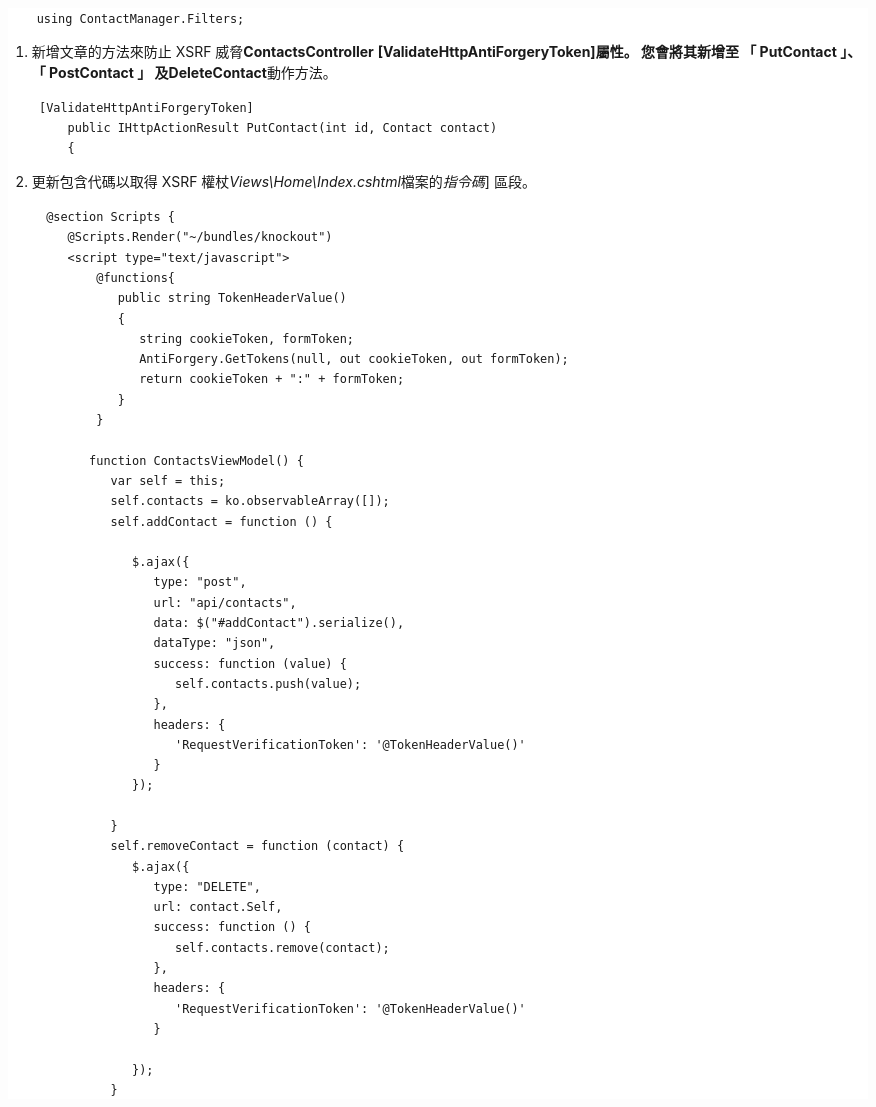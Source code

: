         using ContactManager.Filters;

1. 新增文章的方法來防止 XSRF 威脅**ContactsController** **[ValidateHttpAntiForgeryToken]**屬性。 您會將其新增至 「 PutContact 」、 「 PostContact 」 及**DeleteContact**動作方法。

        [ValidateHttpAntiForgeryToken]
            public IHttpActionResult PutContact(int id, Contact contact)
            {

1. 更新包含代碼以取得 XSRF 權杖*Views\Home\Index.cshtml*檔案的*指令碼*] 區段。

         @section Scripts {
            @Scripts.Render("~/bundles/knockout")
            <script type="text/javascript">
                @functions{
                   public string TokenHeaderValue()
                   {
                      string cookieToken, formToken;
                      AntiForgery.GetTokens(null, out cookieToken, out formToken);
                      return cookieToken + ":" + formToken;                
                   }
                }

               function ContactsViewModel() {
                  var self = this;
                  self.contacts = ko.observableArray([]);
                  self.addContact = function () {

                     $.ajax({
                        type: "post",
                        url: "api/contacts",
                        data: $("#addContact").serialize(),
                        dataType: "json",
                        success: function (value) {
                           self.contacts.push(value);
                        },
                        headers: {
                           'RequestVerificationToken': '@TokenHeaderValue()'
                        }
                     });

                  }
                  self.removeContact = function (contact) {
                     $.ajax({
                        type: "DELETE",
                        url: contact.Self,
                        success: function () {
                           self.contacts.remove(contact);
                        },
                        headers: {
                           'RequestVerificationToken': '@TokenHeaderValue()'
                        }

                     });
                  }


[Add an OAuth Provider]: #addOauth
[setupdbenv]: #bkmk_setupdevenv
[setupwindowsazureenv]: #bkmk_setupwindowsazure
[createapplication]: #bkmk_createmvc4app
[deployapp1]: #bkmk_deploytowindowsazure1
[adddb]: #bkmk_addadatabase
[addcontroller]: #bkmk_addcontroller
[addwebapi]: #bkmk_addwebapi
[deploy2]: #bkmk_deploydatabaseupdate
[EFCodeFirstMVCTutorial]: http://www.asp.net/mvc/tutorials/getting-started-with-ef-using-mvc/creating-an-entity-framework-data-model-for-an-asp-net-mvc-application
[dbcontext-link]: http://msdn.microsoft.com/library/system.data.entity.dbcontext(v=VS.103).aspx
[rxE]: ./media/web-sites-dotnet-rest-service-aspnet-api-sql-database/rxE.png
[rxP]: ./media/web-sites-dotnet-rest-service-aspnet-api-sql-database/rxP.png
[rx22]: ./media/web-sites-dotnet-rest-service-aspnet-api-sql-database/
[rxb2]: ./media/web-sites-dotnet-rest-service-aspnet-api-sql-database/rxb2.png
[rxz]: ./media/web-sites-dotnet-rest-service-aspnet-api-sql-database/rxz.png
[rxzz]: ./media/web-sites-dotnet-rest-service-aspnet-api-sql-database/rxzz.png
[rxz2]: ./media/web-sites-dotnet-rest-service-aspnet-api-sql-database/rxz2.png
[rxz3]: ./media/web-sites-dotnet-rest-service-aspnet-api-sql-database/rxz3.png
[rxStyle]: ./media/web-sites-dotnet-rest-service-aspnet-api-sql-database/rxStyle.png
[rxz4]: ./media/web-sites-dotnet-rest-service-aspnet-api-sql-database/rxz4.png
[rxz44]: ./media/web-sites-dotnet-rest-service-aspnet-api-sql-database/rxz44.png
[rxNewCtx]: ./media/web-sites-dotnet-rest-service-aspnet-api-sql-database/rxNewCtx.png
[rxPrevDB]: ./media/web-sites-dotnet-rest-service-aspnet-api-sql-database/rxPrevDB.png
[rxOverwrite]: ./media/web-sites-dotnet-rest-service-aspnet-api-sql-database/rxOverwrite.png
[rxPWS]: ./media/web-sites-dotnet-rest-service-aspnet-api-sql-database/rxPWS.png
[rxNewCtx]: ./media/web-sites-dotnet-rest-service-aspnet-api-sql-database/rxNewCtx.png
[rxAddApiController]: ./media/web-sites-dotnet-rest-service-aspnet-api-sql-database/rxAddApiController.png
[rxFFchrome]: ./media/web-sites-dotnet-rest-service-aspnet-api-sql-database/rxFFchrome.png
[intro001]: ./media/web-sites-dotnet-rest-service-aspnet-api-sql-database/dntutmobil-intro-finished-web-app.png
[rxCreateWSwithDB]: ./media/web-sites-dotnet-rest-service-aspnet-api-sql-database/rxCreateWSwithDB.png
[setup007]: ./media/web-sites-dotnet-rest-service-aspnet-api-sql-database/dntutmobile-setup-azure-site-004.png
[setup009]: ../Media/dntutmobile-setup-azure-site-006.png
[newapp002]: ./media/web-sites-dotnet-rest-service-aspnet-api-sql-database/dntutmobile-createapp-002.png
[newapp004]: ./media/web-sites-dotnet-rest-service-aspnet-api-sql-database/dntutmobile-createapp-004.png
[firsdeploy007]: ./media/web-sites-dotnet-rest-service-aspnet-api-sql-database/dntutmobile-deploy1-publish-005.png
[firsdeploy009]: ./media/web-sites-dotnet-rest-service-aspnet-api-sql-database/dntutmobile-deploy1-publish-007.png
[adddb001]: ./media/web-sites-dotnet-rest-service-aspnet-api-sql-database/dntutmobile-adddatabase-001.png
[adddb002]: ./media/web-sites-dotnet-rest-service-aspnet-api-sql-database/dntutmobile-adddatabase-002.png
[addcode001]: ./media/web-sites-dotnet-rest-service-aspnet-api-sql-database/dntutmobile-controller-add-context-menu.png
[addcode002]: ./media/web-sites-dotnet-rest-service-aspnet-api-sql-database/dntutmobile-controller-add-controller-dialog.png
[addcode004]: ./media/web-sites-dotnet-rest-service-aspnet-api-sql-database/dntutmobile-controller-modify-index-context.png
[addcode005]: ./media/web-sites-dotnet-rest-service-aspnet-api-sql-database/dntutmobile-controller-add-contents-context-menu.png
[addcode007]: ./media/web-sites-dotnet-rest-service-aspnet-api-sql-database/dntutmobile-controller-modify-bundleconfig-context.png
[addcode008]: ./media/web-sites-dotnet-rest-service-aspnet-api-sql-database/dntutmobile-migrations-package-manager-menu.png
[addcode009]: ./media/web-sites-dotnet-rest-service-aspnet-api-sql-database/dntutmobile-migrations-package-manager-console.png
[addwebapi004]: ./media/web-sites-dotnet-rest-service-aspnet-api-sql-database/dntutmobile-webapi-added-contact.png
[addwebapi006]: ./media/web-sites-dotnet-rest-service-aspnet-api-sql-database/dntutmobile-webapi-save-returned-contacts.png
[addwebapi007]: ./media/web-sites-dotnet-rest-service-aspnet-api-sql-database/dntutmobile-webapi-contacts-in-notepad.png
[Add XSRF Protection]: #xsrf
[WebPIAzureSdk20NetVS12]: ./media/web-sites-dotnet-rest-service-aspnet-api-sql-database/WebPIAzureSdk20NetVS12.png
[Add XSRF Protection]: #xsrf
[ImportPublishSettings]: ./media/web-sites-dotnet-rest-service-aspnet-api-sql-database/ImportPublishSettings.png
[ImportPublishProfile]: ./media/web-sites-dotnet-rest-service-aspnet-api-sql-database/ImportPublishProfile.png
[PublishVSSolution]: ./media/web-sites-dotnet-rest-service-aspnet-api-sql-database/PublishVSSolution.png
[ValidateConnection]: ./media/web-sites-dotnet-rest-service-aspnet-api-sql-database/ValidateConnection.png
[WebPIAzureSdk20NetVS12]: ./media/web-sites-dotnet-rest-service-aspnet-api-sql-database/WebPIAzureSdk20NetVS12.png
[prevent-csrf-attacks]: http://www.asp.net/web-api/overview/security/preventing-cross-site-request-forgery-(csrf)-attacks